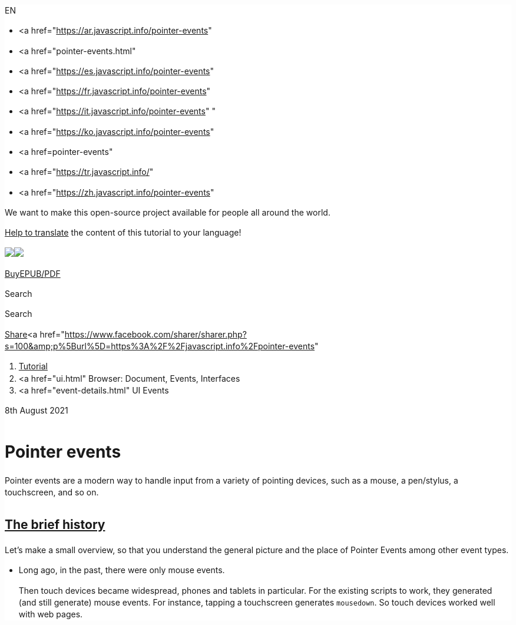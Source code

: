 EN

- <a href="https://ar.javascript.info/pointer-events"
- <a href="pointer-events.html"
- <a href="https://es.javascript.info/pointer-events"
- <a href="https://fr.javascript.info/pointer-events"
- <a href="https://it.javascript.info/pointer-events"
  "



- <a href="https://ko.javascript.info/pointer-events"
- <a href=pointer-events"
- <a href="https://tr.javascript.info/"
- <a href="https://zh.javascript.info/pointer-events"

We want to make this open-source project available for people all around the world.

[Help to translate](translate.html) the content of this tutorial to your language!

<a href="index.html" class="sitetoolbar__link sitetoolbar__link_logo"><img src="img/sitetoolbar__logo_en.svg" class="sitetoolbar__logo sitetoolbar__logo_normal" width="200" /><img src="img/sitetoolbar__logo_small_en.svg" class="sitetoolbar__logo sitetoolbar__logo_small" width="70" /></a>

<a href="ebook.html" class="buy-book-button"><span class="buy-book-button__extra-text">Buy</span>EPUB/PDF</a>

Search

Search

<a href="tutorial/map.html" class="map">

<span class="share-icons__title">Share</span><a href="https://twitter.com/share?url=https%3A%2F%2Fjavascript.info%2Fpointer-events" class="share share_tw"></a><a href="https://www.facebook.com/sharer/sharer.php?s=100&amp;p%5Burl%5D=https%3A%2F%2Fjavascript.info%2Fpointer-events" </a>

1.  <a href="index.html" class="breadcrumbs__link"><span class="breadcrumbs__hidden-text">Tutorial</span></a>
2.  <span id="breadcrumb-1"><a href="ui.html" Browser: Document, Events, Interfaces</span></a></span>
3.  <span id="breadcrumb-2"><a href="event-details.html" UI Events</span></a></span>

8th August 2021

# Pointer events

Pointer events are a modern way to handle input from a variety of pointing devices, such as a mouse, a pen/stylus, a touchscreen, and so on.

## <a href="pointer-events.html#the-brief-history" id="the-brief-history" class="main__anchor">The brief history</a>

Let’s make a small overview, so that you understand the general picture and the place of Pointer Events among other event types.

- Long ago, in the past, there were only mouse events.

  Then touch devices became widespread, phones and tablets in particular. For the existing scripts to work, they generated (and still generate) mouse events. For instance, tapping a touchscreen generates `mousedown`. So touch devices worked well with web pages.
